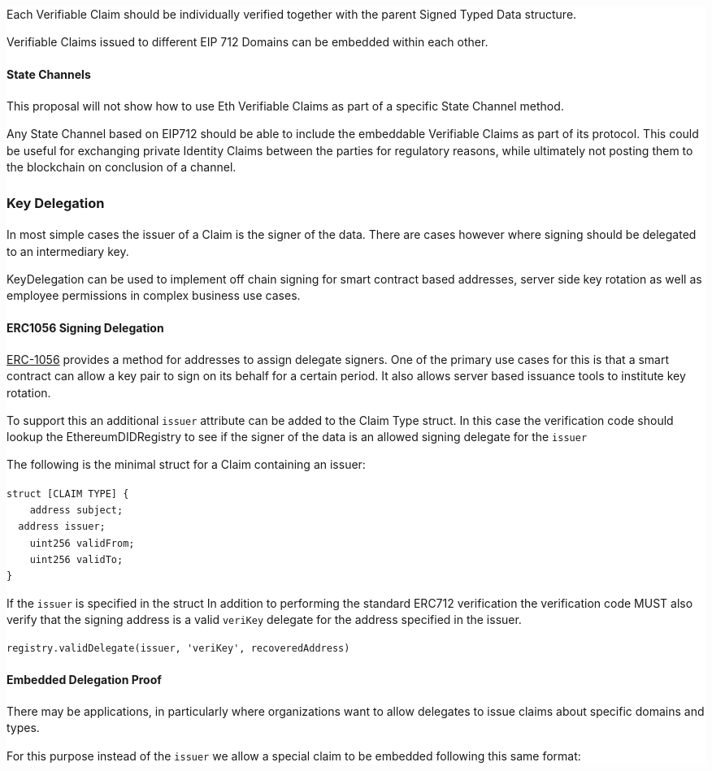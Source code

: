 Each Verifiable Claim should be individually verified  together with the parent Signed Typed Data structure.

Verifiable Claims issued to different EIP 712 Domains can be embedded within each other.

#### State Channels
This proposal will not show how to use Eth Verifiable Claims  as part of a specific State Channel method.

Any State Channel based on EIP712 should be able to include the embeddable Verifiable Claims as part of its protocol. This could be useful for exchanging private Identity Claims between the parties for regulatory reasons, while ultimately not posting them to the blockchain on conclusion of a channel.

### Key Delegation
In most simple cases the issuer of a Claim is the signer of the data. There are cases however where signing should be delegated to an intermediary key.

KeyDelegation can be used to implement off chain signing for smart contract based addresses, server side key rotation as well as employee permissions in complex  business use cases.

#### ERC1056 Signing Delegation

[ERC-1056](./01056.md) provides a method for addresses to assign delegate signers. One of the primary use cases for this is that a smart contract can allow a key pair to sign on its behalf for a certain period. It also allows server based issuance tools to institute key rotation.

To support this an additional `issuer` attribute can be added to the Claim Type struct. In this case the verification code should lookup the EthereumDIDRegistry to see if the signer of the data is an allowed signing delegate for the `issuer`

The following is the minimal struct for a Claim containing an issuer:

```solidity
struct [CLAIM TYPE] {
	address subject;
  address issuer;
	uint256 validFrom;
	uint256 validTo;
}
```

If the `issuer` is specified in the struct In addition to performing the standard ERC712 verification the verification code MUST also verify that the signing address is a valid `veriKey` delegate for the address specified in the issuer.

```solidity
registry.validDelegate(issuer, 'veriKey', recoveredAddress)
```


#### Embedded Delegation Proof
There may be applications, in particularly where organizations want to allow delegates to issue claims about specific domains and types.

For this purpose instead of the `issuer` we allow a special claim to be embedded following this same format:
